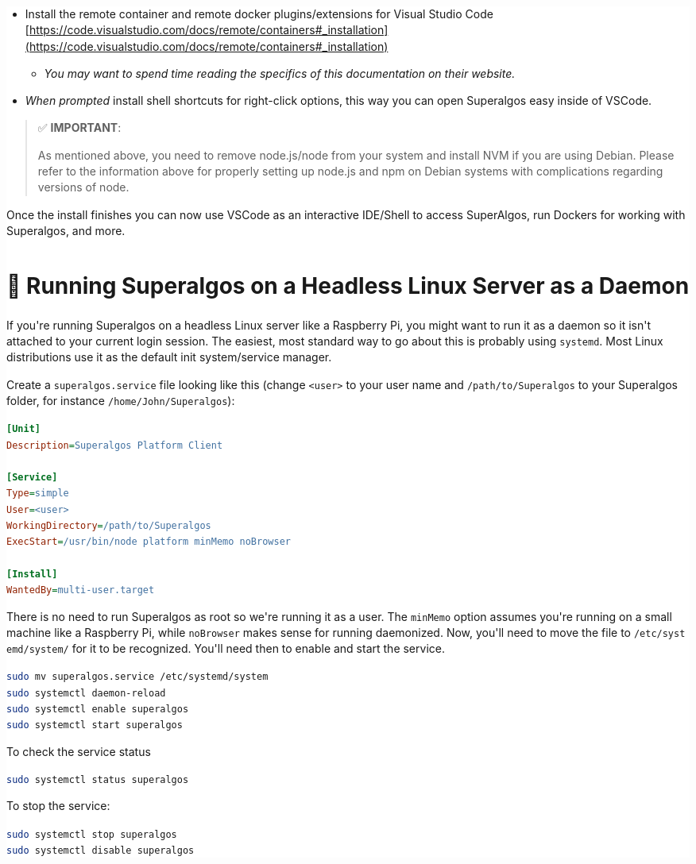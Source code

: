   - Install the remote container and remote docker plugins/extensions for Visual Studio Code [https://code.visualstudio.com/docs/remote/containers#_installation](https://code.visualstudio.com/docs/remote/containers#_installation) 

    - _You may want to spend time reading the specifics of this documentation on their website._ 
    
  - *When prompted* install shell shortcuts for right-click options, this way you can open Superalgos easy inside of VSCode.

> :white_check_mark: **IMPORTANT**: 
> 
> As mentioned above, you need to remove node.js/node from your system and install NVM if you are using Debian.
> Please refer to the information above for properly setting up node.js and npm on Debian systems with complications regarding versions of node.

Once the install finishes you can now use VSCode as an interactive IDE/Shell to access SuperAlgos, run Dockers for working with Superalgos, and more.

# :small_orange_diamond: Running Superalgos on a Headless Linux Server as a Daemon

If you're running Superalgos on a headless Linux server like a Raspberry Pi, you might want to run it as a daemon so it isn't attached to your current login session. The easiest, most standard way to go about this is probably using `systemd`. Most Linux distributions use it as the default init system/service manager.

Create a `superalgos.service` file looking like this (change `<user>` to your user name and `/path/to/Superalgos` to your Superalgos folder, for instance `/home/John/Superalgos`):

```ini
[Unit]
Description=Superalgos Platform Client

[Service]
Type=simple
User=<user>
WorkingDirectory=/path/to/Superalgos
ExecStart=/usr/bin/node platform minMemo noBrowser

[Install]
WantedBy=multi-user.target
```

There is no need to run Superalgos as root so we're running it as a user. The `minMemo` option assumes you're running on a small machine like a Raspberry Pi, while `noBrowser` makes sense for running daemonized. Now, you'll need to move the file to `/etc/systemd/system/` for it to be recognized. You'll need then to enable and start the service.

```sh
sudo mv superalgos.service /etc/systemd/system
sudo systemctl daemon-reload
sudo systemctl enable superalgos
sudo systemctl start superalgos
```
To check the service status
```sh
sudo systemctl status superalgos
```
To stop the service:
```sh
sudo systemctl stop superalgos
sudo systemctl disable superalgos
```
